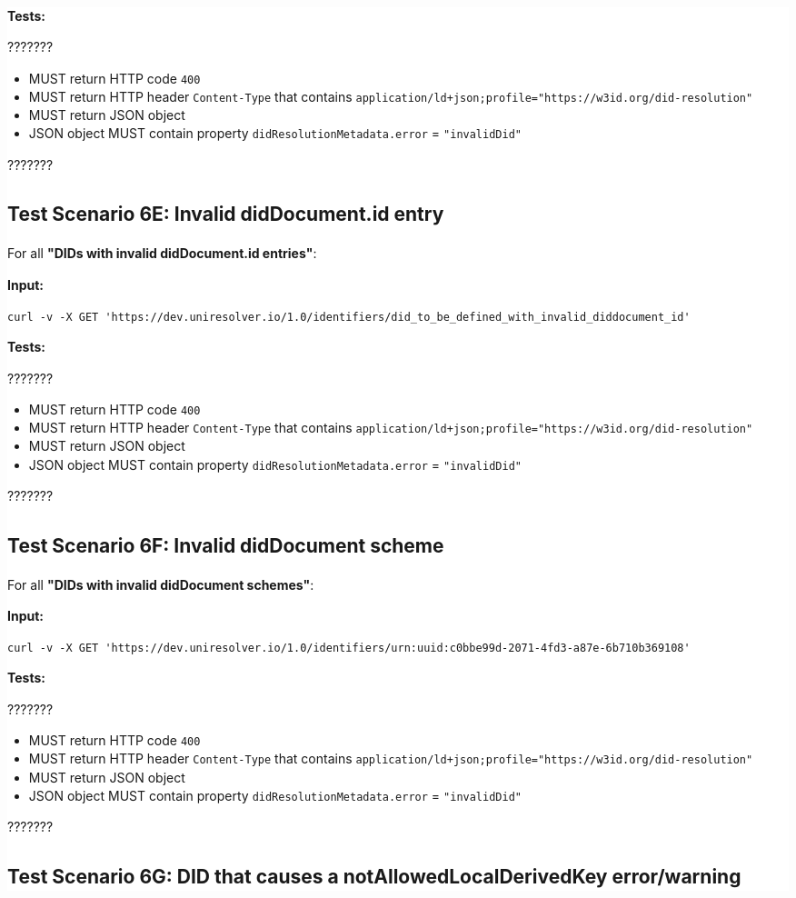 **Tests:**

???????

- MUST return HTTP code `400`
- MUST return HTTP header `Content-Type` that contains `application/ld+json;profile="https://w3id.org/did-resolution"`
- MUST return JSON object
- JSON object MUST contain property `didResolutionMetadata.error` = `"invalidDid"`

???????

## Test Scenario 6E: Invalid didDocument.id entry

For all **"DIDs with invalid didDocument.id entries"**:

**Input:**

`curl -v -X GET 'https://dev.uniresolver.io/1.0/identifiers/did_to_be_defined_with_invalid_diddocument_id'`

**Tests:**

???????

- MUST return HTTP code `400`
- MUST return HTTP header `Content-Type` that contains `application/ld+json;profile="https://w3id.org/did-resolution"`
- MUST return JSON object
- JSON object MUST contain property `didResolutionMetadata.error` = `"invalidDid"`

???????

## Test Scenario 6F: Invalid didDocument scheme

For all **"DIDs with invalid didDocument schemes"**:

**Input:**

`curl -v -X GET 'https://dev.uniresolver.io/1.0/identifiers/urn:uuid:c0bbe99d-2071-4fd3-a87e-6b710b369108'`

**Tests:**

???????

- MUST return HTTP code `400`
- MUST return HTTP header `Content-Type` that contains `application/ld+json;profile="https://w3id.org/did-resolution"`
- MUST return JSON object
- JSON object MUST contain property `didResolutionMetadata.error` = `"invalidDid"`

???????


## Test Scenario 6G: DID that causes a notAllowedLocalDerivedKey error/warning
